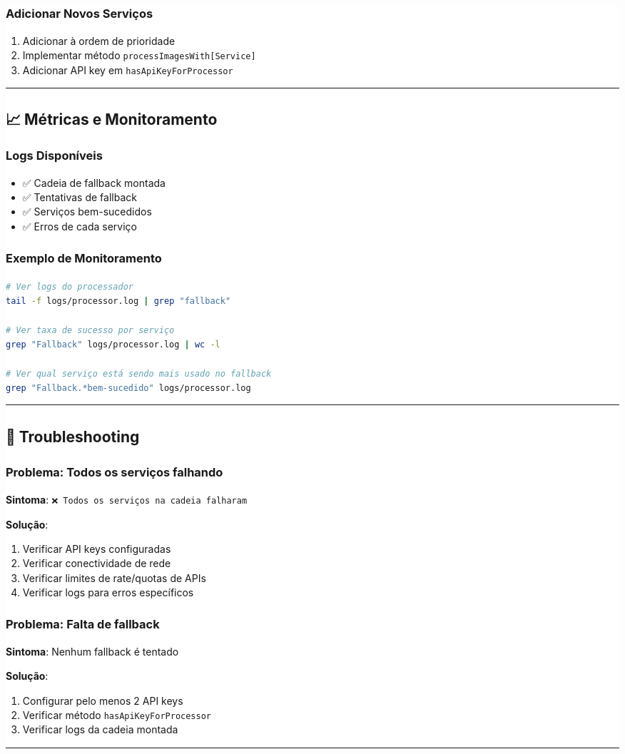 ### **Adicionar Novos Serviços**

1. Adicionar à ordem de prioridade
2. Implementar método `processImagesWith[Service]`
3. Adicionar API key em `hasApiKeyForProcessor`

---

## 📈 Métricas e Monitoramento

### **Logs Disponíveis**

- ✅ Cadeia de fallback montada
- ✅ Tentativas de fallback
- ✅ Serviços bem-sucedidos
- ✅ Erros de cada serviço

### **Exemplo de Monitoramento**

```bash
# Ver logs do processador
tail -f logs/processor.log | grep "fallback"

# Ver taxa de sucesso por serviço
grep "Fallback" logs/processor.log | wc -l

# Ver qual serviço está sendo mais usado no fallback
grep "Fallback.*bem-sucedido" logs/processor.log
```

---

## 🐛 Troubleshooting

### **Problema: Todos os serviços falhando**

**Sintoma**: `❌ Todos os serviços na cadeia falharam`

**Solução**:
1. Verificar API keys configuradas
2. Verificar conectividade de rede
3. Verificar limites de rate/quotas de APIs
4. Verificar logs para erros específicos

### **Problema: Falta de fallback**

**Sintoma**: Nenhum fallback é tentado

**Solução**:
1. Configurar pelo menos 2 API keys
2. Verificar método `hasApiKeyForProcessor`
3. Verificar logs da cadeia montada

---